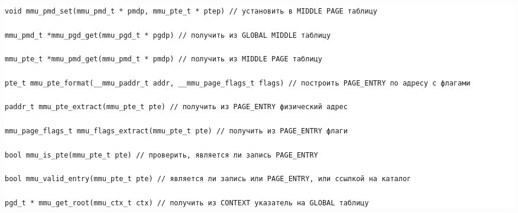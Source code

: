 ```
void mmu_pmd_set(mmu_pmd_t * pmdp, mmu_pte_t * ptep) // установить в MIDDLE PAGE таблицу

mmu_pmd_t *mmu_pgd_get(mmu_pgd_t * pgdp) // получить из GLOBAL MIDDLE таблицу

mmu_pte_t *mmu_pmd_get(mmu_pmd_t * pmdp) // получить из MIDDLE PAGE таблицу

pte_t mmu_pte_format(__mmu_paddr_t addr, __mmu_page_flags_t flags) // построить PAGE_ENTRY по адресу с флагами

paddr_t mmu_pte_extract(mmu_pte_t pte) // получить из PAGE_ENTRY физический адрес

mmu_page_flags_t mmu_flags_extract(mmu_pte_t pte) // получить из PAGE_ENTRY флаги

bool mmu_is_pte(mmu_pte_t pte) // проверить, является ли запись PAGE_ENTRY

bool mmu_valid_entry(mmu_pte_t pte) // является ли запись или PAGE_ENTRY, или ссылкой на каталог

pgd_t * mmu_get_root(mmu_ctx_t ctx) // получить из CONTEXT указатель на GLOBAL таблицу
```
